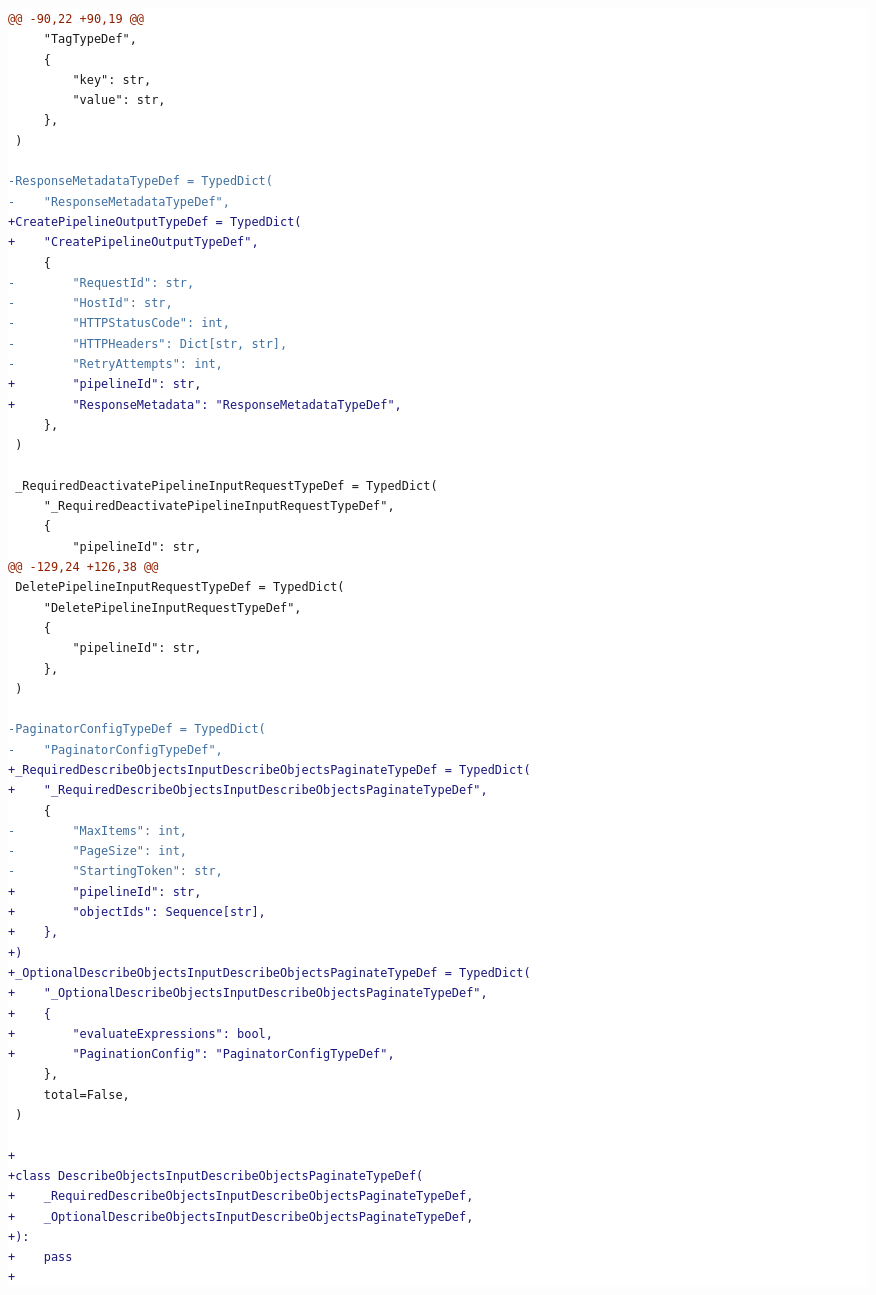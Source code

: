 ```diff
@@ -90,22 +90,19 @@
     "TagTypeDef",
     {
         "key": str,
         "value": str,
     },
 )
 
-ResponseMetadataTypeDef = TypedDict(
-    "ResponseMetadataTypeDef",
+CreatePipelineOutputTypeDef = TypedDict(
+    "CreatePipelineOutputTypeDef",
     {
-        "RequestId": str,
-        "HostId": str,
-        "HTTPStatusCode": int,
-        "HTTPHeaders": Dict[str, str],
-        "RetryAttempts": int,
+        "pipelineId": str,
+        "ResponseMetadata": "ResponseMetadataTypeDef",
     },
 )
 
 _RequiredDeactivatePipelineInputRequestTypeDef = TypedDict(
     "_RequiredDeactivatePipelineInputRequestTypeDef",
     {
         "pipelineId": str,
@@ -129,24 +126,38 @@
 DeletePipelineInputRequestTypeDef = TypedDict(
     "DeletePipelineInputRequestTypeDef",
     {
         "pipelineId": str,
     },
 )
 
-PaginatorConfigTypeDef = TypedDict(
-    "PaginatorConfigTypeDef",
+_RequiredDescribeObjectsInputDescribeObjectsPaginateTypeDef = TypedDict(
+    "_RequiredDescribeObjectsInputDescribeObjectsPaginateTypeDef",
     {
-        "MaxItems": int,
-        "PageSize": int,
-        "StartingToken": str,
+        "pipelineId": str,
+        "objectIds": Sequence[str],
+    },
+)
+_OptionalDescribeObjectsInputDescribeObjectsPaginateTypeDef = TypedDict(
+    "_OptionalDescribeObjectsInputDescribeObjectsPaginateTypeDef",
+    {
+        "evaluateExpressions": bool,
+        "PaginationConfig": "PaginatorConfigTypeDef",
     },
     total=False,
 )
 
+
+class DescribeObjectsInputDescribeObjectsPaginateTypeDef(
+    _RequiredDescribeObjectsInputDescribeObjectsPaginateTypeDef,
+    _OptionalDescribeObjectsInputDescribeObjectsPaginateTypeDef,
+):
+    pass
+
```
